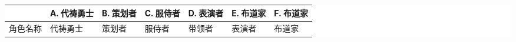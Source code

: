 
| | A. 代祷勇士 | B. 策划者 | C. 服侍者 | D. 表演者 | E. 布道家 | F. 布道家 |
| :--- | :--- | :--- | :--- | :--- | :--- | :--- |
| 角色名称 | 代祷勇士 | 策划者 | 服侍者 | 带领者 | 表演者 | 布道家 |
